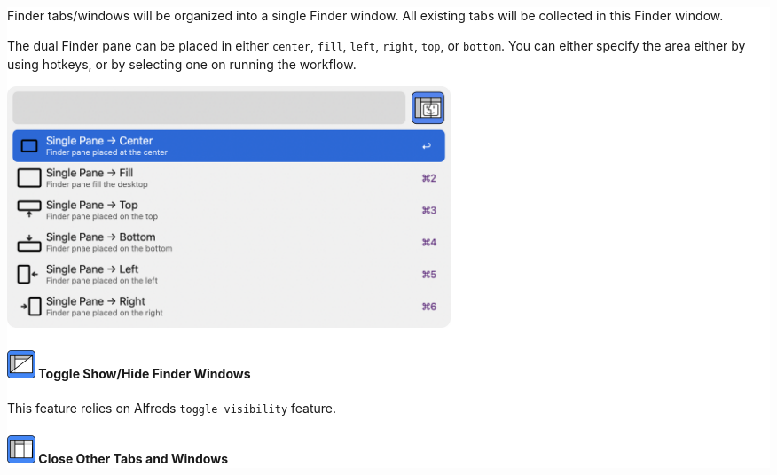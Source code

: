 Finder tabs/windows will be organized into a single Finder window. All existing tabs will be collected in this Finder window.

The dual Finder pane can be placed in either `center`, `fill`, `left`, `right`, `top`, or `bottom`. You can either specify the area either by using hotkeys, or by selecting one on running the workflow.

<img src="./images/single-pane-position.png" width=500>

#### <img src="./icons/mini-toggle.png" width=32> Toggle Show/Hide Finder Windows

This feature relies on Alfreds `toggle visibility` feature.

#### <img src="./icons/mini-close-other.png" width=32> Close Other Tabs and Windows
